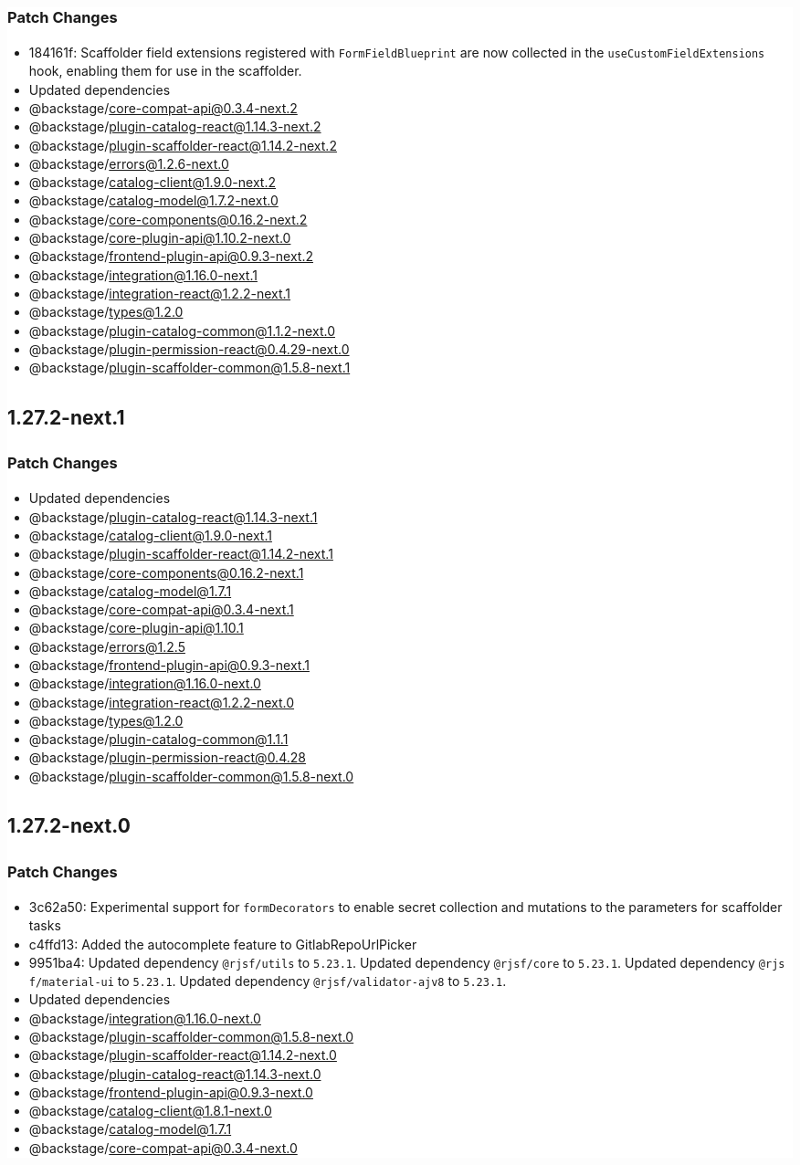 ### Patch Changes

- 184161f: Scaffolder field extensions registered with `FormFieldBlueprint` are now collected in the `useCustomFieldExtensions` hook, enabling them for use in the scaffolder.
- Updated dependencies
 - @backstage/core-compat-api@0.3.4-next.2
 - @backstage/plugin-catalog-react@1.14.3-next.2
 - @backstage/plugin-scaffolder-react@1.14.2-next.2
 - @backstage/errors@1.2.6-next.0
 - @backstage/catalog-client@1.9.0-next.2
 - @backstage/catalog-model@1.7.2-next.0
 - @backstage/core-components@0.16.2-next.2
 - @backstage/core-plugin-api@1.10.2-next.0
 - @backstage/frontend-plugin-api@0.9.3-next.2
 - @backstage/integration@1.16.0-next.1
 - @backstage/integration-react@1.2.2-next.1
 - @backstage/types@1.2.0
 - @backstage/plugin-catalog-common@1.1.2-next.0
 - @backstage/plugin-permission-react@0.4.29-next.0
 - @backstage/plugin-scaffolder-common@1.5.8-next.1

## 1.27.2-next.1

### Patch Changes

- Updated dependencies
 - @backstage/plugin-catalog-react@1.14.3-next.1
 - @backstage/catalog-client@1.9.0-next.1
 - @backstage/plugin-scaffolder-react@1.14.2-next.1
 - @backstage/core-components@0.16.2-next.1
 - @backstage/catalog-model@1.7.1
 - @backstage/core-compat-api@0.3.4-next.1
 - @backstage/core-plugin-api@1.10.1
 - @backstage/errors@1.2.5
 - @backstage/frontend-plugin-api@0.9.3-next.1
 - @backstage/integration@1.16.0-next.0
 - @backstage/integration-react@1.2.2-next.0
 - @backstage/types@1.2.0
 - @backstage/plugin-catalog-common@1.1.1
 - @backstage/plugin-permission-react@0.4.28
 - @backstage/plugin-scaffolder-common@1.5.8-next.0

## 1.27.2-next.0

### Patch Changes

- 3c62a50: Experimental support for `formDecorators` to enable secret collection and mutations to the parameters for scaffolder tasks
- c4ffd13: Added the autocomplete feature to GitlabRepoUrlPicker
- 9951ba4: Updated dependency `@rjsf/utils` to `5.23.1`.
 Updated dependency `@rjsf/core` to `5.23.1`.
 Updated dependency `@rjsf/material-ui` to `5.23.1`.
 Updated dependency `@rjsf/validator-ajv8` to `5.23.1`.
- Updated dependencies
 - @backstage/integration@1.16.0-next.0
 - @backstage/plugin-scaffolder-common@1.5.8-next.0
 - @backstage/plugin-scaffolder-react@1.14.2-next.0
 - @backstage/plugin-catalog-react@1.14.3-next.0
 - @backstage/frontend-plugin-api@0.9.3-next.0
 - @backstage/catalog-client@1.8.1-next.0
 - @backstage/catalog-model@1.7.1
 - @backstage/core-compat-api@0.3.4-next.0